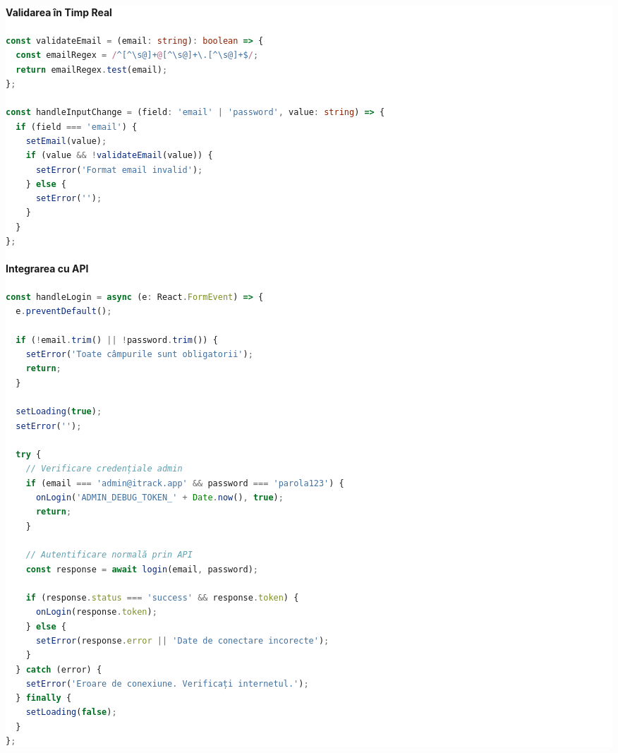 #### Validarea în Timp Real
```typescript
const validateEmail = (email: string): boolean => {
  const emailRegex = /^[^\s@]+@[^\s@]+\.[^\s@]+$/;
  return emailRegex.test(email);
};

const handleInputChange = (field: 'email' | 'password', value: string) => {
  if (field === 'email') {
    setEmail(value);
    if (value && !validateEmail(value)) {
      setError('Format email invalid');
    } else {
      setError('');
    }
  }
};
```

#### Integrarea cu API
```typescript
const handleLogin = async (e: React.FormEvent) => {
  e.preventDefault();
  
  if (!email.trim() || !password.trim()) {
    setError('Toate câmpurile sunt obligatorii');
    return;
  }

  setLoading(true);
  setError('');

  try {
    // Verificare credențiale admin
    if (email === 'admin@itrack.app' && password === 'parola123') {
      onLogin('ADMIN_DEBUG_TOKEN_' + Date.now(), true);
      return;
    }

    // Autentificare normală prin API
    const response = await login(email, password);
    
    if (response.status === 'success' && response.token) {
      onLogin(response.token);
    } else {
      setError(response.error || 'Date de conectare incorecte');
    }
  } catch (error) {
    setError('Eroare de conexiune. Verificați internetul.');
  } finally {
    setLoading(false);
  }
};
```
